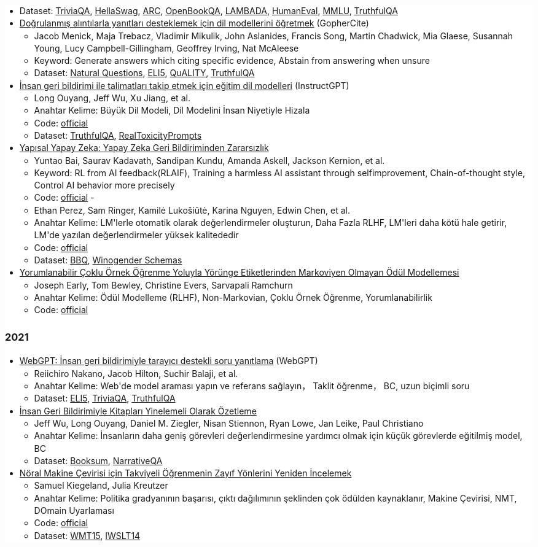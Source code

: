   - Dataset: [TriviaQA](http://nlp.cs.washington.edu/triviaqa/), [HellaSwag](https://rowanzellers.com/hellaswag/), [ARC](https://allenai.org/data/arc), [OpenBookQA](https://allenai.org/data/open-book-qa), [LAMBADA](https://zenodo.org/record/2630551#.Y_KLJ-yZNhF), [HumanEval](https://github.com/openai/human-eval), [MMLU](https://github.com/hendrycks/test), [TruthfulQA](https://github.com/sylinrl/TruthfulQA)
- [Doğrulanmış alıntılarla yanıtları desteklemek için dil modellerini öğretmek](https://arxiv.org/abs/2203.11147) (GopherCite)
  - Jacob Menick, Maja Trebacz, Vladimir Mikulik, John Aslanides, Francis Song, Martin Chadwick, Mia Glaese, Susannah Young, Lucy Campbell-Gillingham, Geoffrey Irving, Nat McAleese
  - Keyword: Generate answers which citing specific evidence, Abstain from answering when unsure
  - Dataset: [Natural Questions](https://ai.google.com/research/NaturalQuestions), [ELI5](https://facebookresearch.github.io/ELI5/), [QuALITY](https://github.com/nyu-mll/quality), [TruthfulQA](https://github.com/sylinrl/TruthfulQA)
- [İnsan geri bildirimi ile talimatları takip etmek için eğitim dil modelleri](https://arxiv.org/abs/2203.02155) (InstructGPT)
  - Long Ouyang, Jeff Wu, Xu Jiang, et al.
  - Anahtar Kelime: Büyük Dil Modeli, Dil Modelini İnsan Niyetiyle Hizala
  - Code: [official](https://github.com/openai/following-instructions-human-feedback)
  - Dataset: [TruthfulQA](https://github.com/sylinrl/TruthfulQA), [RealToxicityPrompts](https://allenai.org/data/real-toxicity-prompts)
- [Yapısal Yapay Zeka: Yapay Zeka Geri Bildiriminden Zararsızlık](https://arxiv.org/pdf/2212.08073.pdf)
  - Yuntao Bai, Saurav Kadavath, Sandipan Kundu, Amanda Askell, Jackson Kernion, et al.
  - Keyword: RL from AI feedback(RLAIF), Training a harmless AI assistant through selfimprovement, Chain-of-thought style, Control AI behavior more precisely
  - Code: [official](https://github.com/anthropics/ConstitutionalHarmlessnessPaper)
-[](https://arxiv.org/abs/2212.09251)
  - Ethan Perez, Sam Ringer, Kamilė Lukošiūtė, Karina Nguyen, Edwin Chen, et al.
  - Anahtar Kelime: LM'lerle otomatik olarak değerlendirmeler oluşturun, Daha Fazla RLHF, LM'leri daha kötü hale getirir, LM'de yazılan değerlendirmeler yüksek kalitededir
  - Code: [official](https://github.com/anthropics/evals)
  - Dataset: [BBQ](https://github.com/nyu-mll/BBQ), [Winogender Schemas](https://github.com/rudinger/winogender-schemas)
- [Yorumlanabilir Çoklu Örnek Öğrenme Yoluyla Yörünge Etiketlerinden Markoviyen Olmayan Ödül Modellemesi](https://arxiv.org/abs/2205.15367)
  - Joseph Early, Tom Bewley, Christine Evers, Sarvapali Ramchurn
  - Anahtar Kelime: Ödül Modelleme (RLHF), Non-Markovian, Çoklu Örnek Öğrenme, Yorumlanabilirlik
  - Code: [official](https://github.com/JAEarly/MIL-for-Non-Markovian-Reward-Modelling)

### 2021
- [WebGPT: İnsan geri bildirimiyle tarayıcı destekli soru yanıtlama](https://arxiv.org/abs/2112.09332) (WebGPT)
  - Reiichiro Nakano, Jacob Hilton, Suchir Balaji, et al.
  - Anahtar Kelime: Web'de model araması yapın ve referans sağlayın， Taklit öğrenme， BC, uzun biçimli soru
  - Dataset: [ELI5](https://facebookresearch.github.io/ELI5/), [TriviaQA](http://nlp.cs.washington.edu/triviaqa/), [TruthfulQA](https://github.com/sylinrl/TruthfulQA)
- [İnsan Geri Bildirimiyle Kitapları Yinelemeli Olarak Özetleme](https://arxiv.org/abs/2109.10862)
  - Jeff Wu, Long Ouyang, Daniel M. Ziegler, Nisan Stiennon, Ryan Lowe, Jan Leike, Paul Christiano
  - Anahtar Kelime: İnsanların daha geniş görevleri değerlendirmesine yardımcı olmak için küçük görevlerde eğitilmiş model, BC
  - Dataset: [Booksum](https://github.com/salesforce/booksum), [NarrativeQA](https://github.com/deepmind/narrativeqa)
- [Nöral Makine Çevirisi için Takviyeli Öğrenmenin Zayıf Yönlerini Yeniden İncelemek](https://arxiv.org/abs/2106.08942)
  - Samuel Kiegeland, Julia Kreutzer
  - Anahtar Kelime: Politika gradyanının başarısı, çıktı dağılımının şeklinden çok ödülden kaynaklanır, Makine Çevirisi, NMT, DOmain Uyarlaması
  - Code: [official](https://github.com/samuki/reinforce-joey)
  - Dataset: [WMT15](https://www.statmt.org/wmt15/index.html), [IWSLT14](https://sites.google.com/site/iwsltevaluation2014/mt-track)
